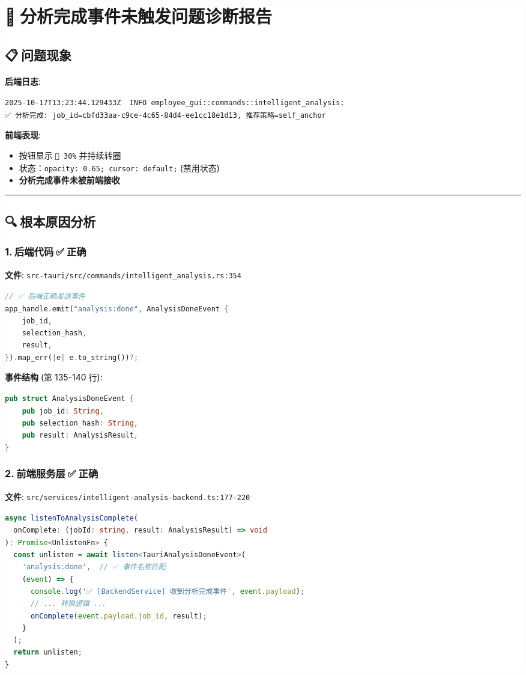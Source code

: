 # 🐛 分析完成事件未触发问题诊断报告

## 📋 问题现象

**后端日志**:
```
2025-10-17T13:23:44.129433Z  INFO employee_gui::commands::intelligent_analysis: 
✅ 分析完成: job_id=cbfd33aa-c9ce-4c65-84d4-ee1cc18e1d13, 推荐策略=self_anchor
```

**前端表现**:
- 按钮显示 `🔄 30%` 并持续转圈
- 状态：`opacity: 0.65; cursor: default;` (禁用状态)
- **分析完成事件未被前端接收**

---

## 🔍 根本原因分析

### 1. 后端代码 ✅ 正确

**文件**: `src-tauri/src/commands/intelligent_analysis.rs:354`

```rust
// ✅ 后端正确发送事件
app_handle.emit("analysis:done", AnalysisDoneEvent {
    job_id,
    selection_hash,
    result,
}).map_err(|e| e.to_string())?;
```

**事件结构** (第 135-140 行):
```rust
pub struct AnalysisDoneEvent {
    pub job_id: String,
    pub selection_hash: String,
    pub result: AnalysisResult,
}
```

### 2. 前端服务层 ✅ 正确

**文件**: `src/services/intelligent-analysis-backend.ts:177-220`

```typescript
async listenToAnalysisComplete(
  onComplete: (jobId: string, result: AnalysisResult) => void
): Promise<UnlistenFn> {
  const unlisten = await listen<TauriAnalysisDoneEvent>(
    'analysis:done',  // ✅ 事件名称匹配
    (event) => {
      console.log('✅ [BackendService] 收到分析完成事件', event.payload);
      // ... 转换逻辑 ...
      onComplete(event.payload.job_id, result);
    }
  );
  return unlisten;
}
```
